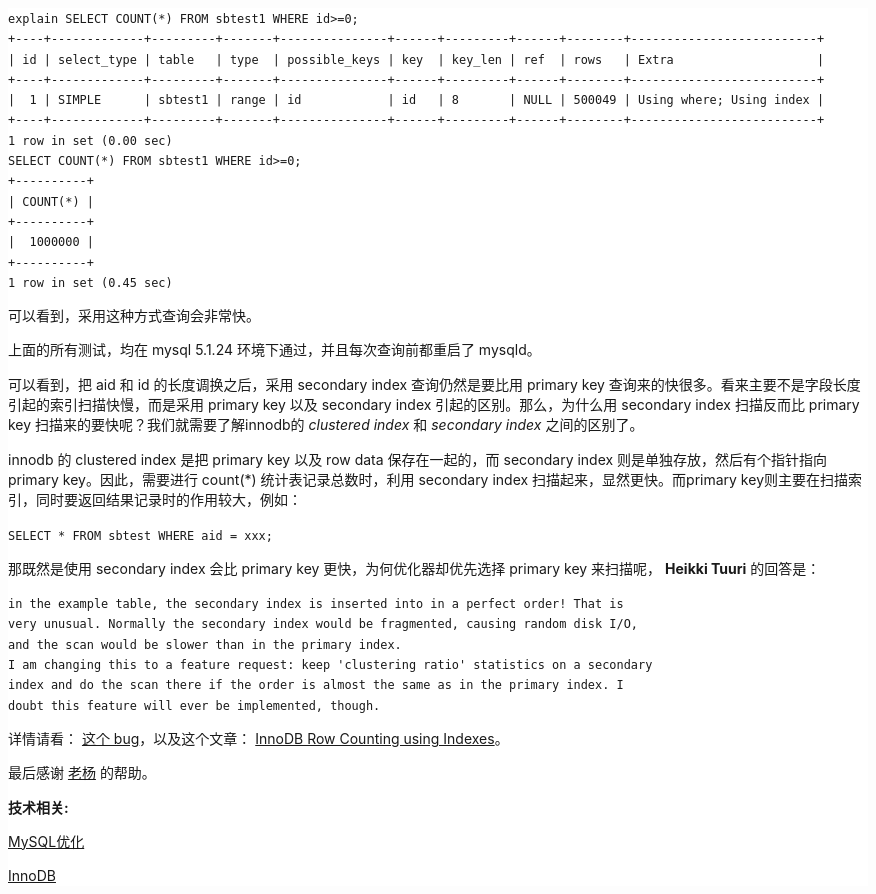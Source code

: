 ```
explain SELECT COUNT(*) FROM sbtest1 WHERE id>=0;
+----+-------------+---------+-------+---------------+------+---------+------+--------+--------------------------+
| id | select_type | table   | type  | possible_keys | key  | key_len | ref  | rows   | Extra                    |
+----+-------------+---------+-------+---------------+------+---------+------+--------+--------------------------+
|  1 | SIMPLE      | sbtest1 | range | id            | id   | 8       | NULL | 500049 | Using where; Using index |
+----+-------------+---------+-------+---------------+------+---------+------+--------+--------------------------+
1 row in set (0.00 sec)
SELECT COUNT(*) FROM sbtest1 WHERE id>=0;
+----------+
| COUNT(*) |
+----------+
|  1000000 |
+----------+
1 row in set (0.45 sec)
```

可以看到，采用这种方式查询会非常快。

上面的所有测试，均在 mysql 5.1.24 环境下通过，并且每次查询前都重启了 mysqld。

可以看到，把 aid 和 id 的长度调换之后，采用 secondary index 查询仍然是要比用 primary key 查询来的快很多。看来主要不是字段长度引起的索引扫描快慢，而是采用 primary key 以及 secondary index 引起的区别。那么，为什么用 secondary index 扫描反而比 primary key 扫描来的要快呢？我们就需要了解innodb的 _clustered index_ 和 _secondary index_ 之间的区别了。

innodb 的 clustered index 是把 primary key 以及 row data 保存在一起的，而 secondary index 则是单独存放，然后有个指针指向 primary key。因此，需要进行 count(*) 统计表记录总数时，利用 secondary index 扫描起来，显然更快。而primary key则主要在扫描索引，同时要返回结果记录时的作用较大，例如：


```
SELECT * FROM sbtest WHERE aid = xxx;
```

那既然是使用 secondary index 会比 primary key 更快，为何优化器却优先选择 primary key 来扫描呢， **Heikki Tuuri** 的回答是：


```
in the example table, the secondary index is inserted into in a perfect order! That is
very unusual. Normally the secondary index would be fragmented, causing random disk I/O,
and the scan would be slower than in the primary index.
I am changing this to a feature request: keep 'clustering ratio' statistics on a secondary
index and do the scan there if the order is almost the same as in the primary index. I
doubt this feature will ever be implemented, though.
```

详情请看： [这个 bug](http://bugs.mysql.com/bug.php?id=19271)，以及这个文章： [InnoDB Row Counting using Indexes](http://optimmysql.blogspot.com/2007/07/innodb-row-counting-using-indexes.html)。

最后感谢 [老杨](http://blog.csdn.net/whyangwanfu/) 的帮助。


**技术相关:**

[MySQL优化](http://imysql.com/taxonomy/term/1)

[InnoDB](http://imysql.com/taxonomy/term/21)